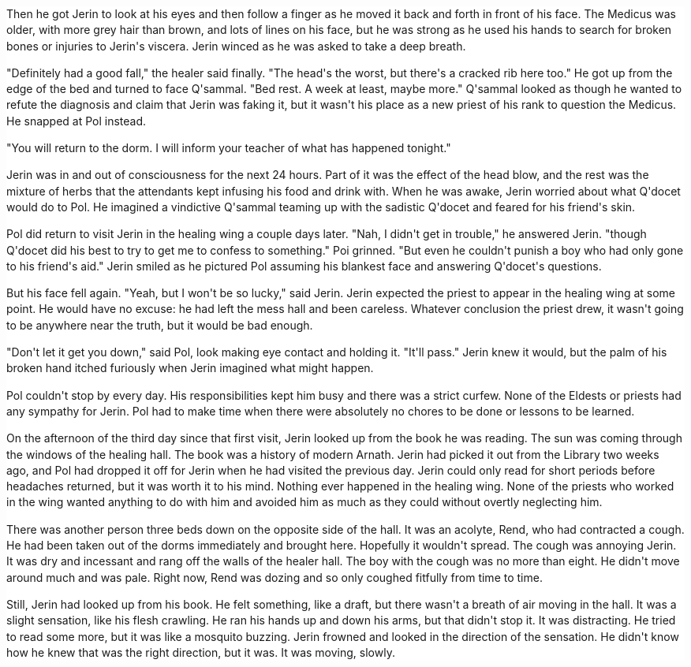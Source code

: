 Then he got Jerin to look at his eyes and then follow a finger as he moved it back and forth in front of his face. The Medicus was older, with more grey hair than brown, and lots of lines on his face, but he was strong as he used his hands to search for broken bones or injuries to Jerin's viscera. Jerin winced as he was asked to take a deep breath.

"Definitely had a good fall," the healer said finally. "The head's the worst, but there's a cracked rib here too." He got up from the edge of the bed and turned to face Q'sammal. "Bed rest. A week at least, maybe more."
Q'sammal looked as though he wanted to refute the diagnosis and claim that Jerin was faking it, but it wasn't his place as a new priest of his rank to question the Medicus. He snapped at Pol instead.

"You will return to the dorm. I will inform your teacher of what has happened tonight."

Jerin was in and out of consciousness for the next 24 hours. Part of it was the effect of the head blow, and the rest was the mixture of herbs that the attendants kept infusing his food and drink with. When he was awake, Jerin worried about what Q'docet would do to Pol. He imagined a vindictive Q'sammal teaming up with the sadistic Q'docet and feared for his friend's skin.

Pol did return to visit Jerin in the healing wing a couple days later. "Nah, I didn't get in trouble," he answered Jerin. "though Q'docet did his best to try to get me to confess to something." Poi grinned. "But even he couldn't punish a boy who had only gone to his friend's aid." Jerin smiled as he pictured Pol assuming his blankest face and answering Q'docet's questions.

But his face fell again. "Yeah, but I won't be so lucky," said Jerin. Jerin expected the priest to appear in the healing wing at some point. He would have no excuse: he had left the mess hall and been careless. Whatever conclusion the priest drew, it wasn't going to be anywhere near the truth, but it would be bad enough.

"Don't let it get you down," said Pol, look making eye contact and holding it. "It'll pass." Jerin knew it would, but the palm of his broken hand itched furiously when Jerin imagined what might happen.

Pol couldn't stop by every day. His responsibilities kept him busy and there was a strict curfew. None of the Eldests or priests had any sympathy for Jerin. Pol had to make time when there were absolutely no chores to be done or lessons to be learned.

On the afternoon of the third day since that first visit, Jerin looked up from the book he was reading. The sun was coming through the windows of the healing hall. The book was a history of modern Arnath. Jerin had picked it out from the Library two weeks ago, and Pol had dropped it off for Jerin when he had visited the previous day. Jerin could only read for short periods before headaches returned, but it was worth it to his mind. Nothing ever happened in the healing wing. None of the priests who worked in the wing wanted anything to do with him and avoided him as much as they could without overtly neglecting him.

There was another person three beds down on the opposite side of the hall. It was an acolyte, Rend, who had contracted a cough. He had been taken out of the dorms immediately and brought here. Hopefully it wouldn't spread. The cough was annoying Jerin. It was dry and incessant and rang off the walls of the healer hall. The boy with the cough was no more than eight. He didn't move around much and was pale. Right now, Rend was dozing and so only coughed fitfully from time to time.

Still, Jerin had looked up from his book. He felt something, like a draft, but there wasn't a breath of air moving in the hall. It was a slight sensation, like his flesh crawling. He ran his hands up and down his arms, but that didn't stop it. It was distracting. He tried to read some more, but it was like a mosquito buzzing. Jerin frowned and looked in the direction of the sensation. He didn't know how he knew that was the right direction, but it was. It was moving, slowly.
